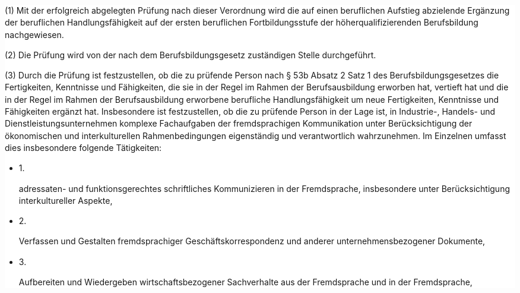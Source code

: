 <div>

<div class="jurAbsatz">

(1) Mit der erfolgreich abgelegten Prüfung nach dieser Verordnung wird
die auf einen beruflichen Aufstieg abzielende Ergänzung der beruflichen
Handlungsfähigkeit auf der ersten beruflichen Fortbildungsstufe der
höherqualifizierenden Berufsbildung nachgewiesen.

</div>

<div class="jurAbsatz">

(2) Die Prüfung wird von der nach dem Berufsbildungsgesetz zuständigen
Stelle durchgeführt.

</div>

<div class="jurAbsatz">

(3) Durch die Prüfung ist festzustellen, ob die zu prüfende Person nach
§ 53b Absatz 2 Satz 1 des Berufsbildungsgesetzes die Fertigkeiten,
Kenntnisse und Fähigkeiten, die sie in der Regel im Rahmen der
Berufsausbildung erworben hat, vertieft hat und die in der Regel im
Rahmen der Berufsausbildung erworbene berufliche Handlungsfähigkeit um
neue Fertigkeiten, Kenntnisse und Fähigkeiten ergänzt hat. Insbesondere
ist festzustellen, ob die zu prüfende Person in der Lage ist, in
Industrie-, Handels- und Dienstleistungsunternehmen komplexe
Fachaufgaben der fremdsprachigen Kommunikation unter Berücksichtigung
der ökonomischen und interkulturellen Rahmenbedingungen eigenständig und
verantwortlich wahrzunehmen. Im Einzelnen umfasst dies insbesondere
folgende Tätigkeiten:

  - 1\.
    
    <div>
    
    adressaten- und funktionsgerechtes schriftliches Kommunizieren in
    der Fremdsprache, insbesondere unter Berücksichtigung
    interkultureller Aspekte,
    
    </div>

  - 2\.
    
    <div>
    
    Verfassen und Gestalten fremdsprachiger Geschäftskorrespondenz und
    anderer unternehmensbezogener Dokumente,
    
    </div>

  - 3\.
    
    <div>
    
    Aufbereiten und Wiedergeben wirtschaftsbezogener Sachverhalte aus
    der Fremdsprache und in der Fremdsprache,
    
    </div>
